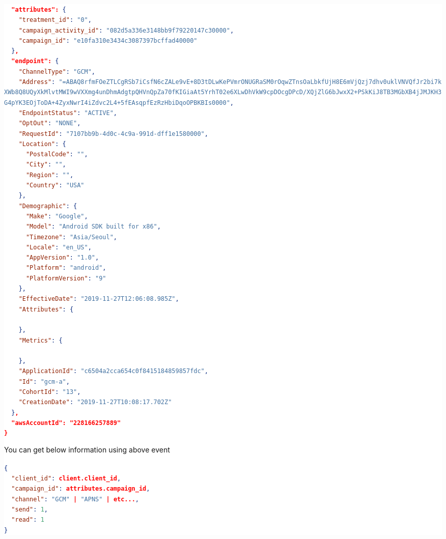 ```json
  "attributes": {
    "treatment_id": "0",
    "campaign_activity_id": "082d5a336e3148bb9f79220147c30000",
    "campaign_id": "e10fa310e3434c3087397bcffad40000"
  },
  "endpoint": {
    "ChannelType": "GCM",
    "Address": "=ABAQ8rfmFOeZTLCgRSb7iCsfN6cZALe9vE+8D3tDLwKePVmrONUGRaSM0rOqwZTnsOaLbkfUjH8E6mVjQzj7dhv0uklVNVQfJr2bi7kXWb8Q8UQyXkMlvtMWI9wVXXmg4unDhmAdgtpQHVnQpZa70fKIGiaAt5YrhT02e6XLwDhVkW9cpDOcgDPcD/XQjZlG6bJwxX2+PSkKiJ8TB3MGbXB4jJMJKH3G4pYK3EOjToDA+4ZyxNwrI4iZdvc2L4+5fEAsqpfEzRzHbiDqoOPBKBIs0000",
    "EndpointStatus": "ACTIVE",
    "OptOut": "NONE",
    "RequestId": "7107bb9b-4d0c-4c9a-991d-dff1e1580000",
    "Location": {
      "PostalCode": "",
      "City": "",
      "Region": "",
      "Country": "USA"
    },
    "Demographic": {
      "Make": "Google",
      "Model": "Android SDK built for x86",
      "Timezone": "Asia/Seoul",
      "Locale": "en_US",
      "AppVersion": "1.0",
      "Platform": "android",
      "PlatformVersion": "9"
    },
    "EffectiveDate": "2019-11-27T12:06:08.985Z",
    "Attributes": {
      
    },
    "Metrics": {
      
    },
    "ApplicationId": "c6504a2cca654c0f8415184859857fdc",
    "Id": "gcm-a",
    "CohortId": "13",
    "CreationDate": "2019-11-27T10:08:17.702Z"
  },
  "awsAccountId": "228166257889"
}
```
You can get below information using above event
```json
{
  "client_id": client.client_id,
  "campaign_id": attributes.campaign_id,
  "channel": "GCM" | "APNS" | etc...,
  "send": 1,
  "read": 1
}
```
